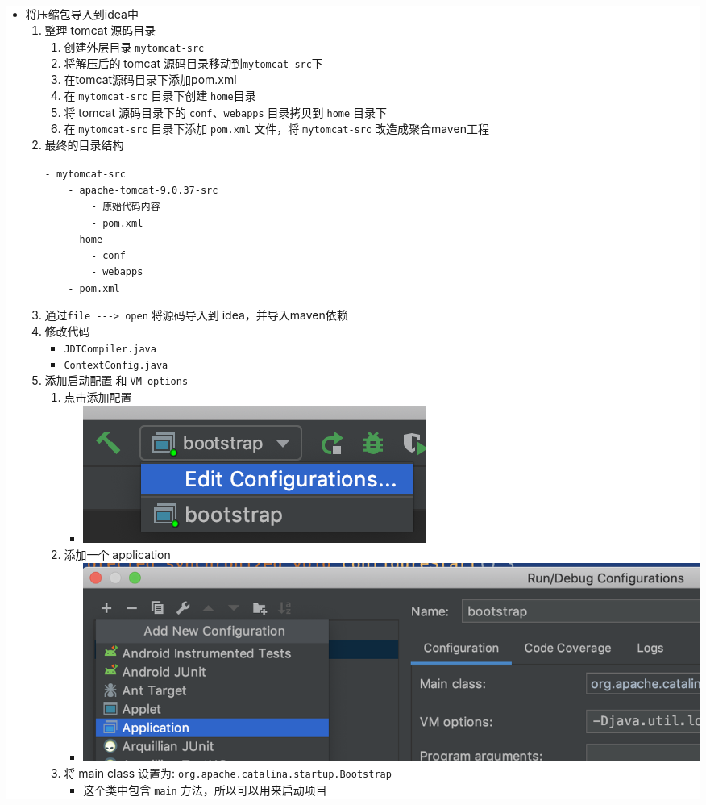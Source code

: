 - 将压缩包导入到idea中
    1. 整理 tomcat 源码目录
        1. 创建外层目录 `mytomcat-src`
        2. 将解压后的 tomcat 源码目录移动到`mytomcat-src`下
        3. 在tomcat源码目录下添加pom.xml
        4. 在 `mytomcat-src` 目录下创建 `home`目录
        5. 将 tomcat 源码目录下的 `conf`、`webapps` 目录拷贝到 `home` 目录下
        6. 在 `mytomcat-src` 目录下添加 `pom.xml` 文件，将 `mytomcat-src` 改造成聚合maven工程
    2. 最终的目录结构
        ```
        - mytomcat-src
            - apache-tomcat-9.0.37-src
                - 原始代码内容
                - pom.xml
            - home
                - conf
                - webapps
            - pom.xml
        ```
    2. 通过`file ---> open` 将源码导入到 idea，并导入maven依赖
    3. 修改代码
        - `JDTCompiler.java`
        - `ContextConfig.java`
    4. 添加启动配置 和 `VM options`
        1. 点击添加配置
            - ![01_edit_configurations](imgs/tomcat-src/01_edit_configurations.png)
        2. 添加一个 application
            - ![02_add_application](imgs/tomcat-src/02_add_application.png)
        3. 将 main class 设置为: `org.apache.catalina.startup.Bootstrap`
            - 这个类中包含 `main` 方法，所以可以用来启动项目